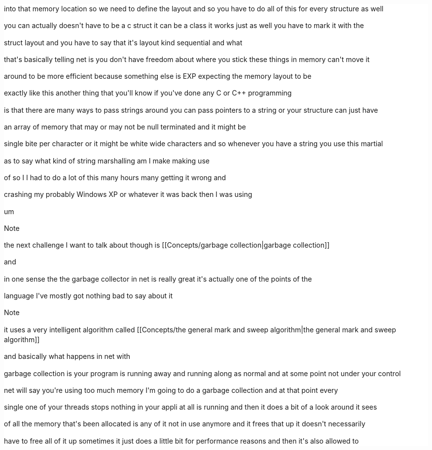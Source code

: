 into that memory location so we need to define the layout and so you have to do all of this for every structure as well

you can actually doesn't have to be a c struct it can be a class it works just as well you have to mark it with the

struct layout and you have to say that it's layout kind sequential and what

that's basically telling net is you don't have freedom about where you stick these things in memory can't move it

around to be more efficient because something else is EXP expecting the memory layout to be

exactly like this  another thing that you'll know if you've done any C or C++ programming

is that there are many ways to pass strings around you can pass pointers to a string or your structure can just have

an array of memory that may or may not be null terminated and it might be

single bite per character or it might be white wide characters and so whenever you have a string you use this martial

as to say what kind of string marshalling am I make making use

of so I I had to do a lot of this many hours  many getting it wrong and

crashing my probably Windows XP or whatever it was back then I was using

um 

> [!NOTE]
> the next challenge I want to talk about though is [[Concepts/garbage collection\|garbage collection]]

and

in one sense the  the garbage collector in net is really great it's actually one of the points of the

language  I've mostly got nothing bad to say about it 

> [!NOTE]
> it uses a very intelligent algorithm called [[Concepts/the general mark and sweep algorithm\|the general mark and sweep algorithm]] 

and basically what happens in net with

garbage collection is your program is running away and running along as normal and at some point not under your control

net will say you're using too much memory I'm going to do a garbage collection and at that point every

single one of your threads stops nothing in your appli at all is running and then it does a bit of a look around it sees

of all the memory that's been allocated is any of it not in use anymore and it frees that up it doesn't necessarily

have to free all of it up sometimes it just does a little bit for performance reasons and then it's also allowed to
